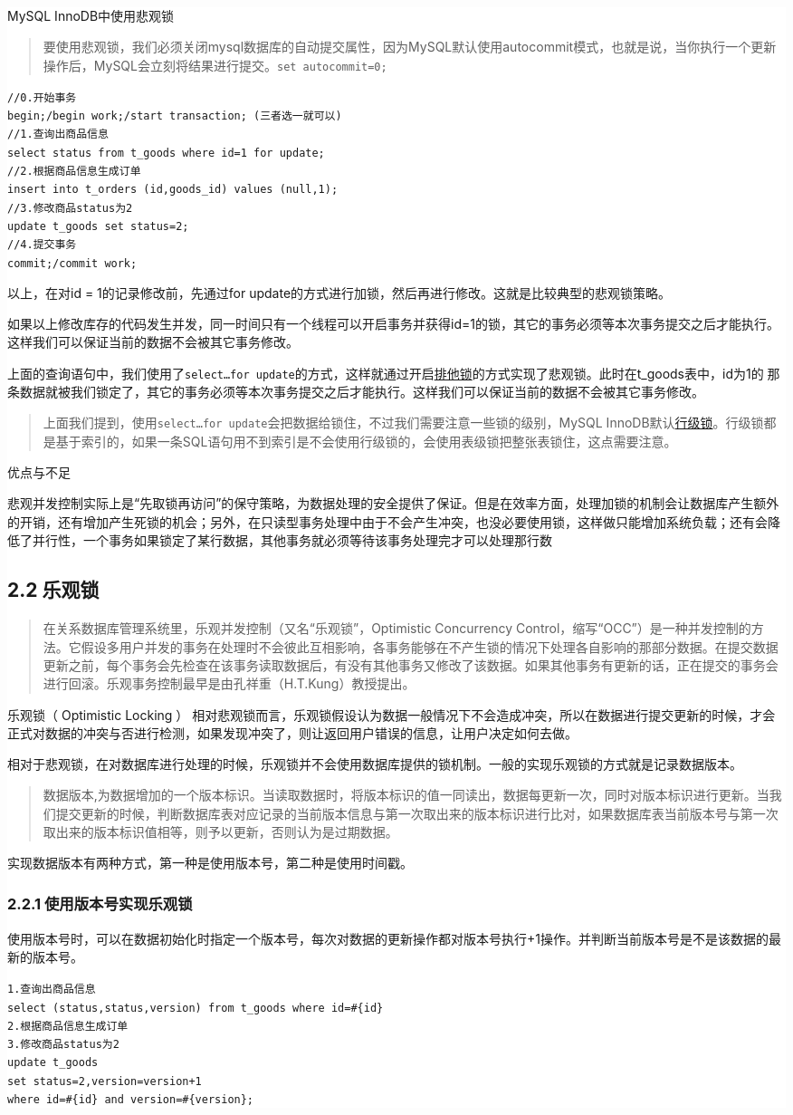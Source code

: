 MySQL InnoDB中使用悲观锁

> 要使用悲观锁，我们必须关闭mysql数据库的自动提交属性，因为MySQL默认使用autocommit模式，也就是说，当你执行一个更新操作后，MySQL会立刻将结果进行提交。`set autocommit=0;`

```
//0.开始事务
begin;/begin work;/start transaction; (三者选一就可以)
//1.查询出商品信息
select status from t_goods where id=1 for update;
//2.根据商品信息生成订单
insert into t_orders (id,goods_id) values (null,1);
//3.修改商品status为2
update t_goods set status=2;
//4.提交事务
commit;/commit work;
```

以上，在对id = 1的记录修改前，先通过for update的方式进行加锁，然后再进行修改。这就是比较典型的悲观锁策略。

如果以上修改库存的代码发生并发，同一时间只有一个线程可以开启事务并获得id=1的锁，其它的事务必须等本次事务提交之后才能执行。这样我们可以保证当前的数据不会被其它事务修改。

上面的查询语句中，我们使用了`select…for update`的方式，这样就通过开启[排他锁](http://www.hollischuang.com/archives/923)的方式实现了悲观锁。此时在t_goods表中，id为1的 那条数据就被我们锁定了，其它的事务必须等本次事务提交之后才能执行。这样我们可以保证当前的数据不会被其它事务修改。

> 上面我们提到，使用`select…for update`会把数据给锁住，不过我们需要注意一些锁的级别，MySQL InnoDB默认[行级锁](http://www.hollischuang.com/archives/914)。行级锁都是基于索引的，如果一条SQL语句用不到索引是不会使用行级锁的，会使用表级锁把整张表锁住，这点需要注意。

优点与不足

悲观并发控制实际上是“先取锁再访问”的保守策略，为数据处理的安全提供了保证。但是在效率方面，处理加锁的机制会让数据库产生额外的开销，还有增加产生死锁的机会；另外，在只读型事务处理中由于不会产生冲突，也没必要使用锁，这样做只能增加系统负载；还有会降低了并行性，一个事务如果锁定了某行数据，其他事务就必须等待该事务处理完才可以处理那行数

## 2.2 乐观锁

> 在关系数据库管理系统里，乐观并发控制（又名“乐观锁”，Optimistic Concurrency Control，缩写“OCC”）是一种并发控制的方法。它假设多用户并发的事务在处理时不会彼此互相影响，各事务能够在不产生锁的情况下处理各自影响的那部分数据。在提交数据更新之前，每个事务会先检查在该事务读取数据后，有没有其他事务又修改了该数据。如果其他事务有更新的话，正在提交的事务会进行回滚。乐观事务控制最早是由孔祥重（H.T.Kung）教授提出。

乐观锁（ Optimistic Locking ） 相对悲观锁而言，乐观锁假设认为数据一般情况下不会造成冲突，所以在数据进行提交更新的时候，才会正式对数据的冲突与否进行检测，如果发现冲突了，则让返回用户错误的信息，让用户决定如何去做。

相对于悲观锁，在对数据库进行处理的时候，乐观锁并不会使用数据库提供的锁机制。一般的实现乐观锁的方式就是记录数据版本。

> 数据版本,为数据增加的一个版本标识。当读取数据时，将版本标识的值一同读出，数据每更新一次，同时对版本标识进行更新。当我们提交更新的时候，判断数据库表对应记录的当前版本信息与第一次取出来的版本标识进行比对，如果数据库表当前版本号与第一次取出来的版本标识值相等，则予以更新，否则认为是过期数据。

实现数据版本有两种方式，第一种是使用版本号，第二种是使用时间戳。

### 2.2.1 使用版本号实现乐观锁

使用版本号时，可以在数据初始化时指定一个版本号，每次对数据的更新操作都对版本号执行+1操作。并判断当前版本号是不是该数据的最新的版本号。

```
1.查询出商品信息
select (status,status,version) from t_goods where id=#{id}
2.根据商品信息生成订单
3.修改商品status为2
update t_goods 
set status=2,version=version+1
where id=#{id} and version=#{version};
```
